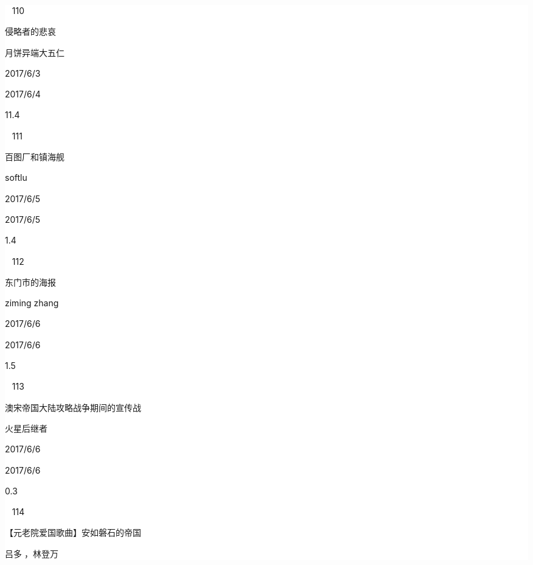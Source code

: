 &nbsp;&nbsp;
110
&nbsp;&nbsp;

侵略者的悲哀

月饼异端大五仁

2017/6/3

2017/6/4

11.4

&nbsp;&nbsp;
111
&nbsp;&nbsp;

百图厂和镇海舰

softlu

2017/6/5

2017/6/5

1.4

&nbsp;&nbsp;
112
&nbsp;&nbsp;

东门市的海报

ziming zhang

2017/6/6

2017/6/6

1.5

&nbsp;&nbsp;
113
&nbsp;&nbsp;

澳宋帝国大陆攻略战争期间的宣传战

火星后继者

2017/6/6

2017/6/6

0.3

&nbsp;&nbsp;
114
&nbsp;&nbsp;

【元老院爱国歌曲】安如磐石的帝国

吕多 ，林登万
